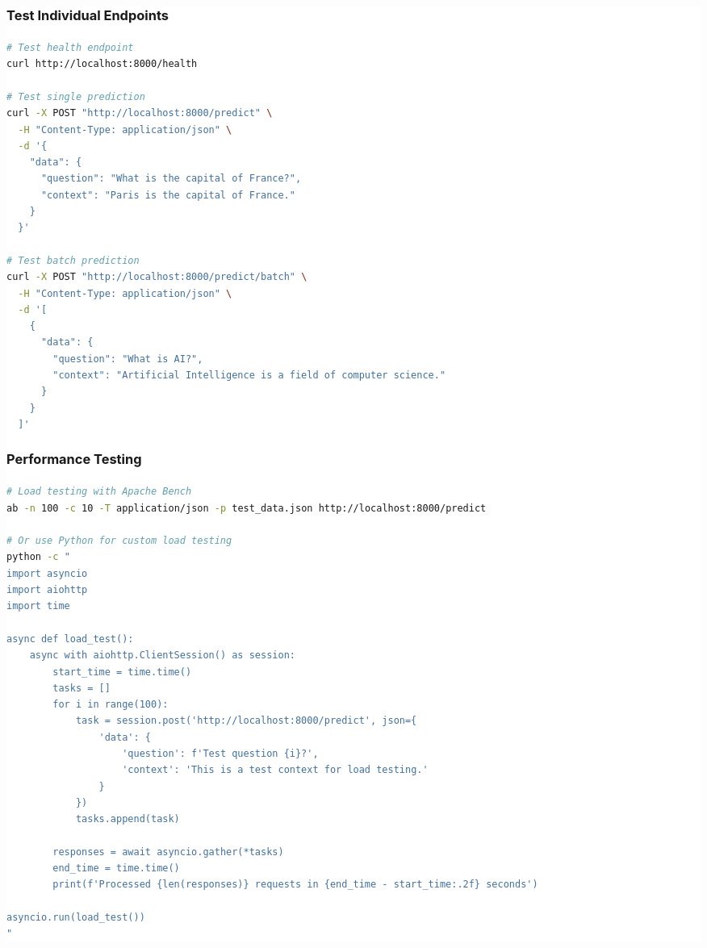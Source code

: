 ### Test Individual Endpoints

```bash
# Test health endpoint
curl http://localhost:8000/health

# Test single prediction
curl -X POST "http://localhost:8000/predict" \
  -H "Content-Type: application/json" \
  -d '{
    "data": {
      "question": "What is the capital of France?",
      "context": "Paris is the capital of France."
    }
  }'

# Test batch prediction
curl -X POST "http://localhost:8000/predict/batch" \
  -H "Content-Type: application/json" \
  -d '[
    {
      "data": {
        "question": "What is AI?",
        "context": "Artificial Intelligence is a field of computer science."
      }
    }
  ]'
```

### Performance Testing

```bash
# Load testing with Apache Bench
ab -n 100 -c 10 -T application/json -p test_data.json http://localhost:8000/predict

# Or use Python for custom load testing
python -c "
import asyncio
import aiohttp
import time

async def load_test():
    async with aiohttp.ClientSession() as session:
        start_time = time.time()
        tasks = []
        for i in range(100):
            task = session.post('http://localhost:8000/predict', json={
                'data': {
                    'question': f'Test question {i}?',
                    'context': 'This is a test context for load testing.'
                }
            })
            tasks.append(task)
        
        responses = await asyncio.gather(*tasks)
        end_time = time.time()
        print(f'Processed {len(responses)} requests in {end_time - start_time:.2f} seconds')

asyncio.run(load_test())
"
```
